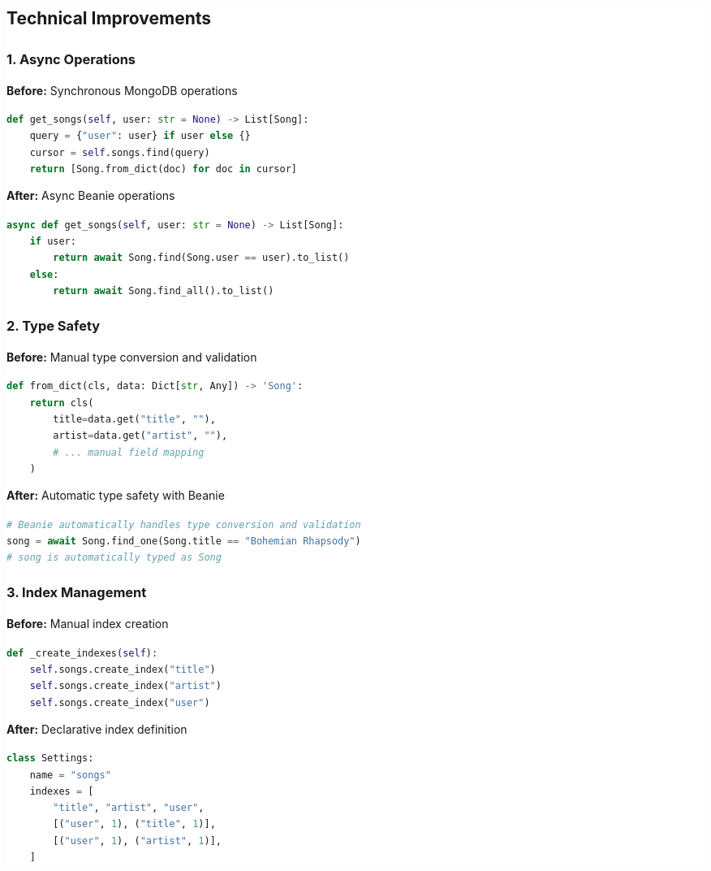 ```python
```

## Technical Improvements

### 1. Async Operations
**Before:** Synchronous MongoDB operations
```python
def get_songs(self, user: str = None) -> List[Song]:
    query = {"user": user} if user else {}
    cursor = self.songs.find(query)
    return [Song.from_dict(doc) for doc in cursor]
```

**After:** Async Beanie operations
```python
async def get_songs(self, user: str = None) -> List[Song]:
    if user:
        return await Song.find(Song.user == user).to_list()
    else:
        return await Song.find_all().to_list()
```

### 2. Type Safety
**Before:** Manual type conversion and validation
```python
def from_dict(cls, data: Dict[str, Any]) -> 'Song':
    return cls(
        title=data.get("title", ""),
        artist=data.get("artist", ""),
        # ... manual field mapping
    )
```

**After:** Automatic type safety with Beanie
```python
# Beanie automatically handles type conversion and validation
song = await Song.find_one(Song.title == "Bohemian Rhapsody")
# song is automatically typed as Song
```

### 3. Index Management
**Before:** Manual index creation
```python
def _create_indexes(self):
    self.songs.create_index("title")
    self.songs.create_index("artist")
    self.songs.create_index("user")
```

**After:** Declarative index definition
```python
class Settings:
    name = "songs"
    indexes = [
        "title", "artist", "user",
        [("user", 1), ("title", 1)],
        [("user", 1), ("artist", 1)],
    ]
```

